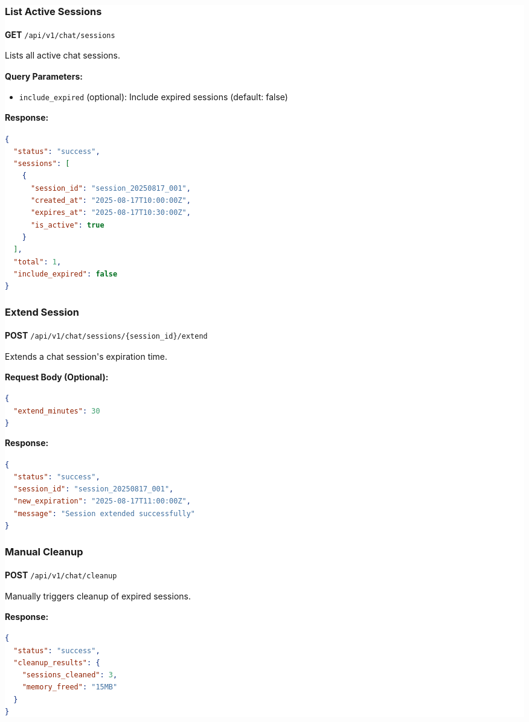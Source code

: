 ### List Active Sessions
**GET** `/api/v1/chat/sessions`

Lists all active chat sessions.

**Query Parameters:**
- `include_expired` (optional): Include expired sessions (default: false)

**Response:**
```json
{
  "status": "success",
  "sessions": [
    {
      "session_id": "session_20250817_001",
      "created_at": "2025-08-17T10:00:00Z",
      "expires_at": "2025-08-17T10:30:00Z",
      "is_active": true
    }
  ],
  "total": 1,
  "include_expired": false
}
```

### Extend Session
**POST** `/api/v1/chat/sessions/{session_id}/extend`

Extends a chat session's expiration time.

**Request Body (Optional):**
```json
{
  "extend_minutes": 30
}
```

**Response:**
```json
{
  "status": "success",
  "session_id": "session_20250817_001",
  "new_expiration": "2025-08-17T11:00:00Z",
  "message": "Session extended successfully"
}
```

### Manual Cleanup
**POST** `/api/v1/chat/cleanup`

Manually triggers cleanup of expired sessions.

**Response:**
```json
{
  "status": "success",
  "cleanup_results": {
    "sessions_cleaned": 3,
    "memory_freed": "15MB"
  }
}
```
